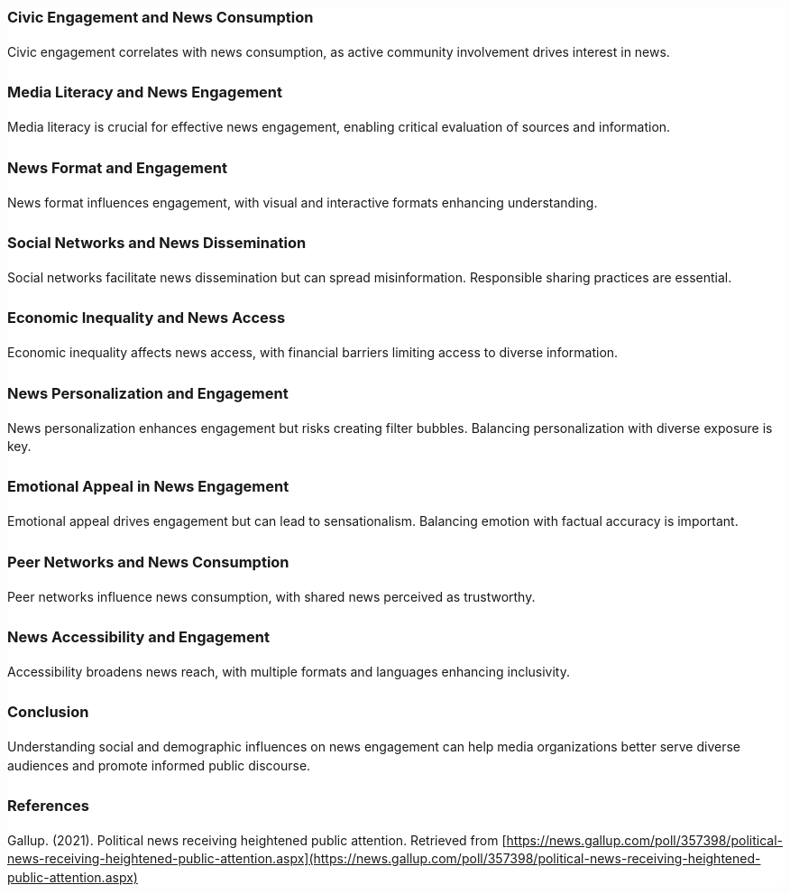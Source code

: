 ### Civic Engagement and News Consumption

Civic engagement correlates with news consumption, as active community involvement drives interest in news.

### Media Literacy and News Engagement

Media literacy is crucial for effective news engagement, enabling critical evaluation of sources and information.

### News Format and Engagement

News format influences engagement, with visual and interactive formats enhancing understanding.

### Social Networks and News Dissemination

Social networks facilitate news dissemination but can spread misinformation. Responsible sharing practices are essential.

### Economic Inequality and News Access

Economic inequality affects news access, with financial barriers limiting access to diverse information.

### News Personalization and Engagement

News personalization enhances engagement but risks creating filter bubbles. Balancing personalization with diverse exposure is key.

### Emotional Appeal in News Engagement

Emotional appeal drives engagement but can lead to sensationalism. Balancing emotion with factual accuracy is important.

### Peer Networks and News Consumption

Peer networks influence news consumption, with shared news perceived as trustworthy.

### News Accessibility and Engagement

Accessibility broadens news reach, with multiple formats and languages enhancing inclusivity.

### Conclusion

Understanding social and demographic influences on news engagement can help media organizations better serve diverse audiences and promote informed public discourse.

### References

Gallup. (2021). Political news receiving heightened public attention. Retrieved from [https://news.gallup.com/poll/357398/political-news-receiving-heightened-public-attention.aspx](https://news.gallup.com/poll/357398/political-news-receiving-heightened-public-attention.aspx)
